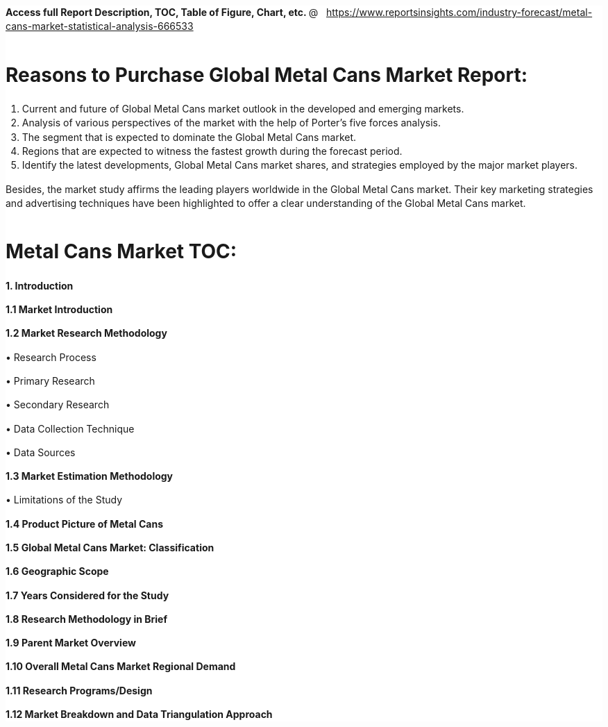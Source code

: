 <strong>Access full Report Description, TOC, Table of Figure, Chart, etc. </strong>@   <a href=https://www.reportsinsights.com/industry-forecast/metal-cans-market-statistical-analysis-666533 style=color:#0000ff;>https://www.reportsinsights.com/industry-forecast/metal-cans-market-statistical-analysis-666533</a>

# <strong>Reasons to Purchase Global Metal Cans Market Report:</strong>
1. Current and future of Global Metal Cans market outlook in the developed and emerging markets.
2. Analysis of various perspectives of the market with the help of Porter’s five forces analysis.
3. The segment that is expected to dominate the Global Metal Cans market.
4. Regions that are expected to witness the fastest growth during the forecast period.
5. Identify the latest developments, Global Metal Cans market shares, and strategies employed by the major market players.

Besides, the market study affirms the leading players worldwide in the Global Metal Cans market. Their key marketing strategies and advertising techniques have been highlighted to offer a clear understanding of the Global Metal Cans market.

# <strong>Metal Cans Market TOC:</strong>

<strong>1. Introduction</strong>

<strong>1.1 Market Introduction</strong>

<strong>1.2 Market Research Methodology</strong>

• Research Process

• Primary Research

• Secondary Research

• Data Collection Technique

• Data Sources

<strong>1.3 Market Estimation Methodology</strong>

• Limitations of the Study

<strong>1.4 Product Picture of Metal Cans</strong>

<strong>1.5 Global Metal Cans Market: Classification</strong>

<strong>1.6 Geographic Scope</strong>

<strong>1.7 Years Considered for the Study</strong>

<strong>1.8 Research Methodology in Brief</strong>

<strong>1.9 Parent Market Overview</strong>

<strong>1.10 Overall Metal Cans Market Regional Demand</strong>

<strong>1.11 Research Programs/Design</strong>

<strong>1.12 Market Breakdown and Data Triangulation Approach</strong>
